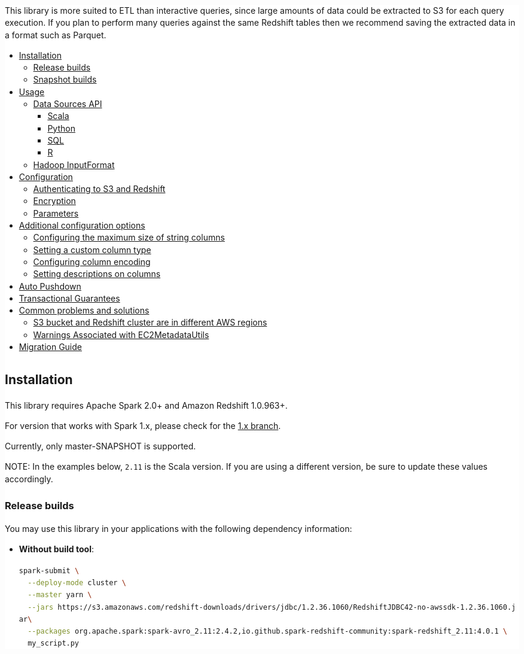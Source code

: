 This library is more suited to ETL than interactive queries, since large amounts of data could be extracted to S3 for each query execution. If you plan to perform many queries against the same Redshift tables then we recommend saving the extracted data in a format such as Parquet.

- [Installation](#installation)
  - [Release builds](#release-builds)
  - [Snapshot builds](#snapshot-builds)
- [Usage](#usage)
  - [Data Sources API](#data-sources-api)
    - [Scala](#scala)
    - [Python](#python)
    - [SQL](#sql)
    - [R](#r)
  - [Hadoop InputFormat](#hadoop-inputformat)
- [Configuration](#configuration)
  - [Authenticating to S3 and Redshift](#authenticating-to-s3-and-redshift)
  - [Encryption](#encryption)
  - [Parameters](#parameters)
- [Additional configuration options](#additional-configuration-options)
    - [Configuring the maximum size of string columns](#configuring-the-maximum-size-of-string-columns)
    - [Setting a custom column type](#setting-a-custom-column-type)
    - [Configuring column encoding](#configuring-column-encoding)
    - [Setting descriptions on columns](#setting-descriptions-on-columns)
- [Auto Pushdown](#autopushdown)
- [Transactional Guarantees](#transactional-guarantees)
- [Common problems and solutions](#common-problems-and-solutions)
    - [S3 bucket and Redshift cluster are in different AWS regions](#s3-bucket-and-redshift-cluster-are-in-different-aws-regions)
    - [Warnings Associated with EC2MetadataUtils](#warnings-associated-with-ec2metadatautils)
- [Migration Guide](#migration-guide)

## Installation

This library requires Apache Spark 2.0+ and Amazon Redshift 1.0.963+.

For version that works with Spark 1.x, please check for the [1.x branch](https://github.com/databricks/spark-redshift/tree/branch-1.x).

Currently, only master-SNAPSHOT is supported.

NOTE: In the examples below, `2.11` is the Scala version. If you are using a different version, be sure to update these values accordingly.

### Release builds
You may use this library in your applications with the following dependency information:

- **Without build tool**:
    ```bash
    spark-submit \
      --deploy-mode cluster \
      --master yarn \
      --jars https://s3.amazonaws.com/redshift-downloads/drivers/jdbc/1.2.36.1060/RedshiftJDBC42-no-awssdk-1.2.36.1060.jar\
      --packages org.apache.spark:spark-avro_2.11:2.4.2,io.github.spark-redshift-community:spark-redshift_2.11:4.0.1 \
      my_script.py
    ```

